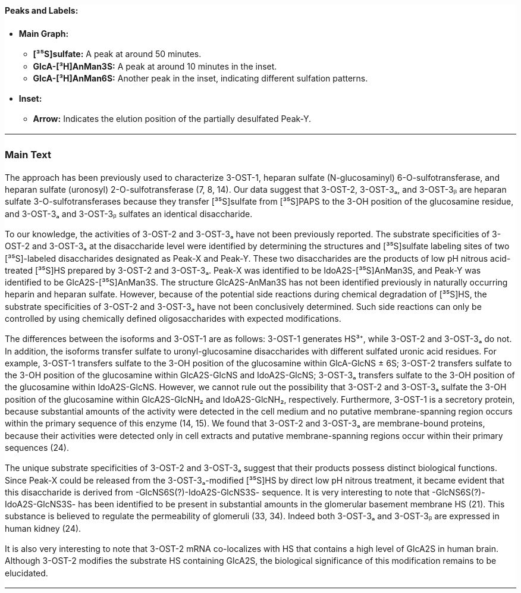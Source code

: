 #### Peaks and Labels:
- **Main Graph:**
  - **[³⁵S]sulfate:** A peak at around 50 minutes.
  - **GlcA-[³H]AnMan3S:** A peak at around 10 minutes in the inset.
  - **GlcA-[³H]AnMan6S:** Another peak in the inset, indicating different sulfation patterns.

- **Inset:**
  - **Arrow:** Indicates the elution position of the partially desulfated Peak-Y.

---

### Main Text

The approach has been previously used to characterize 3-OST-1, heparan sulfate (N-glucosaminyl) 6-O-sulfotransferase, and heparan sulfate (uronosyl) 2-O-sulfotransferase (7, 8, 14). Our data suggest that 3-OST-2, 3-OST-3ₐ, and 3-OST-3ᵦ are heparan sulfate 3-O-sulfotransferases because they transfer [³⁵S]sulfate from [³⁵S]PAPS to the 3-OH position of the glucosamine residue, and 3-OST-3ₐ and 3-OST-3ᵦ sulfates an identical disaccharide.

To our knowledge, the activities of 3-OST-2 and 3-OST-3ₐ have not been previously reported. The substrate specificities of 3-OST-2 and 3-OST-3ₐ at the disaccharide level were identified by determining the structures and [³⁵S]sulfate labeling sites of two [³⁵S]-labeled disaccharides designated as Peak-X and Peak-Y. These two disaccharides are the products of low pH nitrous acid-treated [³⁵S]HS prepared by 3-OST-2 and 3-OST-3ₐ. Peak-X was identified to be IdoA2S-[³⁵S]AnMan3S, and Peak-Y was identified to be GlcA2S-[³⁵S]AnMan3S. The structure GlcA2S-AnMan3S has not been identified previously in naturally occurring heparin and heparan sulfate. However, because of the potential side reactions during chemical degradation of [³⁵S]HS, the substrate specificities of 3-OST-2 and 3-OST-3ₐ have not been conclusively determined. Such side reactions can only be controlled by using chemically defined oligosaccharides with expected modifications.

The differences between the isoforms and 3-OST-1 are as follows: 3-OST-1 generates HS³⁺, while 3-OST-2 and 3-OST-3ₐ do not. In addition, the isoforms transfer sulfate to uronyl-glucosamine disaccharides with different sulfated uronic acid residues. For example, 3-OST-1 transfers sulfate to the 3-OH position of the glucosamine within GlcA-GlcNS ± 6S; 3-OST-2 transfers sulfate to the 3-OH position of the glucosamine within GlcA2S-GlcNS and IdoA2S-GlcNS; 3-OST-3ₐ transfers sulfate to the 3-OH position of the glucosamine within IdoA2S-GlcNS. However, we cannot rule out the possibility that 3-OST-2 and 3-OST-3ₐ sulfate the 3-OH position of the glucosamine within GlcA2S-GlcNH₂ and IdoA2S-GlcNH₂, respectively. Furthermore, 3-OST-1 is a secretory protein, because substantial amounts of the activity were detected in the cell medium and no putative membrane-spanning region occurs within the primary sequence of this enzyme (14, 15). We found that 3-OST-2 and 3-OST-3ₐ are membrane-bound proteins, because their activities were detected only in cell extracts and putative membrane-spanning regions occur within their primary sequences (24).

The unique substrate specificities of 3-OST-2 and 3-OST-3ₐ suggest that their products possess distinct biological functions. Since Peak-X could be released from the 3-OST-3ₐ-modified [³⁵S]HS by direct low pH nitrous treatment, it became evident that this disaccharide is derived from -GlcNS6S(?)-IdoA2S-GlcNS3S- sequence. It is very interesting to note that -GlcNS6S(?)-IdoA2S-GlcNS3S- has been identified to be present in substantial amounts in the glomerular basement membrane HS (21). This substance is believed to regulate the permeability of glomeruli (33, 34). Indeed both 3-OST-3ₐ and 3-OST-3ᵦ are expressed in human kidney (24).

It is also very interesting to note that 3-OST-2 mRNA co-localizes with HS that contains a high level of GlcA2S in human brain. Although 3-OST-2 modifies the substrate HS containing GlcA2S, the biological significance of this modification remains to be elucidated.

---
